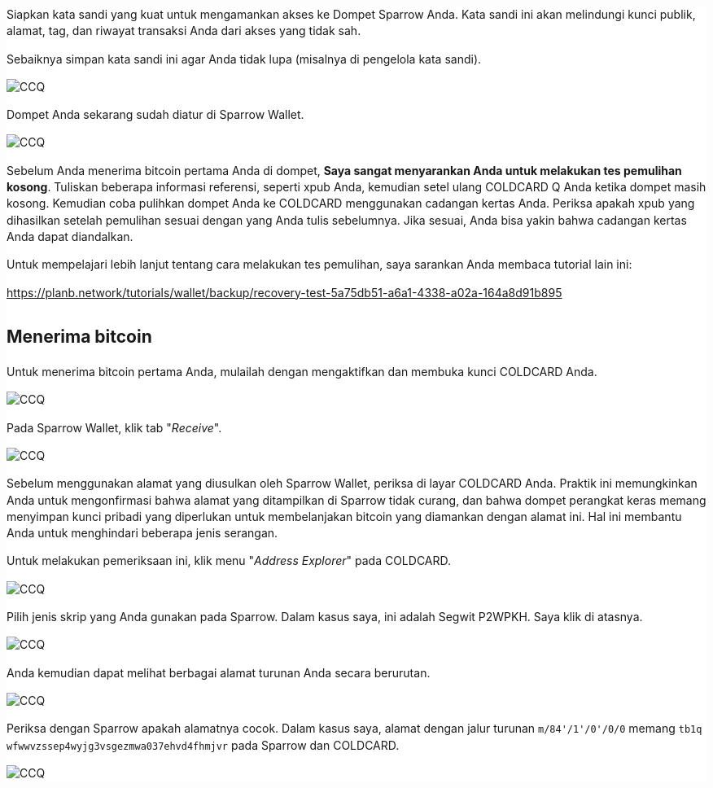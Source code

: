Siapkan kata sandi yang kuat untuk mengamankan akses ke Dompet Sparrow Anda. Kata sandi ini akan melindungi kunci publik, alamat, tag, dan riwayat transaksi Anda dari akses yang tidak sah.

Sebaiknya simpan kata sandi ini agar Anda tidak lupa (misalnya di pengelola kata sandi).

![CCQ](assets/fr/050.webp)

Dompet Anda sekarang sudah diatur di Sparrow Wallet.

![CCQ](assets/fr/051.webp)

Sebelum Anda menerima bitcoin pertama Anda di dompet, **Saya sangat menyarankan Anda untuk melakukan tes pemulihan kosong**. Tuliskan beberapa informasi referensi, seperti xpub Anda, kemudian setel ulang COLDCARD Q Anda ketika dompet masih kosong. Kemudian coba pulihkan dompet Anda ke COLDCARD menggunakan cadangan kertas Anda. Periksa apakah xpub yang dihasilkan setelah pemulihan sesuai dengan yang Anda tulis sebelumnya. Jika sesuai, Anda bisa yakin bahwa cadangan kertas Anda dapat diandalkan.

Untuk mempelajari lebih lanjut tentang cara melakukan tes pemulihan, saya sarankan Anda membaca tutorial lain ini:

https://planb.network/tutorials/wallet/backup/recovery-test-5a75db51-a6a1-4338-a02a-164a8d91b895

## Menerima bitcoin

Untuk menerima bitcoin pertama Anda, mulailah dengan mengaktifkan dan membuka kunci COLDCARD Anda.

![CCQ](assets/fr/052.webp)

Pada Sparrow Wallet, klik tab "*Receive*".

![CCQ](assets/fr/053.webp)

Sebelum menggunakan alamat yang diusulkan oleh Sparrow Wallet, periksa di layar COLDCARD Anda. Praktik ini memungkinkan Anda untuk mengonfirmasi bahwa alamat yang ditampilkan di Sparrow tidak curang, dan bahwa dompet perangkat keras memang menyimpan kunci pribadi yang diperlukan untuk membelanjakan bitcoin yang diamankan dengan alamat ini. Hal ini membantu Anda untuk menghindari beberapa jenis serangan.

Untuk melakukan pemeriksaan ini, klik menu "*Address Explorer*" pada COLDCARD.

![CCQ](assets/fr/054.webp)

Pilih jenis skrip yang Anda gunakan pada Sparrow. Dalam kasus saya, ini adalah Segwit P2WPKH. Saya klik di atasnya.

![CCQ](assets/fr/055.webp)

Anda kemudian dapat melihat berbagai alamat turunan Anda secara berurutan.

![CCQ](assets/fr/056.webp)

Periksa dengan Sparrow apakah alamatnya cocok. Dalam kasus saya, alamat dengan jalur turunan `m/84'/1'/0'/0/0` memang `tb1qwfwwvzssep4wyjg3vsgezmwa037ehvd4fhmjvr` pada Sparrow dan COLDCARD.

![CCQ](assets/fr/057.webp)
